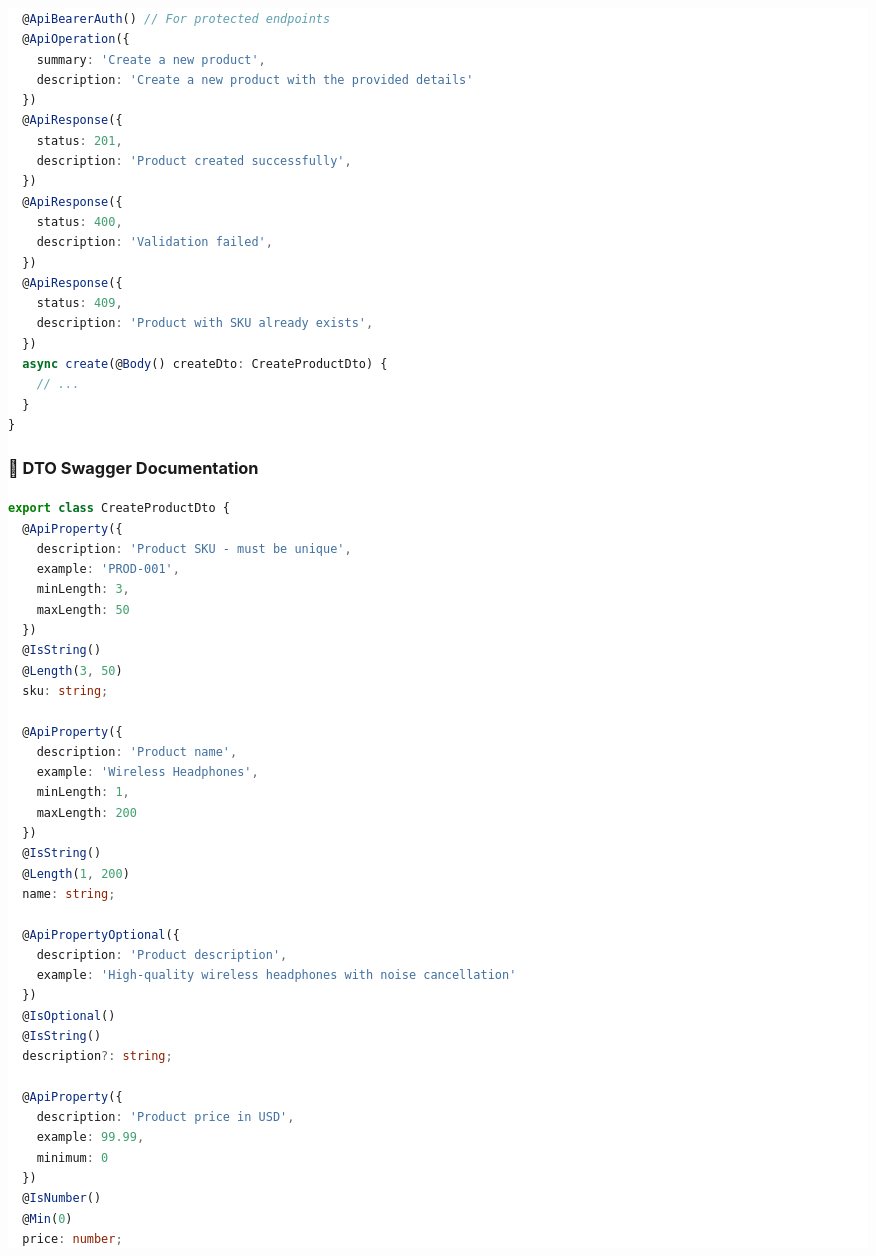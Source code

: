 ```typescript
  @ApiBearerAuth() // For protected endpoints
  @ApiOperation({ 
    summary: 'Create a new product',
    description: 'Create a new product with the provided details'
  })
  @ApiResponse({
    status: 201,
    description: 'Product created successfully',
  })
  @ApiResponse({
    status: 400,
    description: 'Validation failed',
  })
  @ApiResponse({
    status: 409,
    description: 'Product with SKU already exists',
  })
  async create(@Body() createDto: CreateProductDto) {
    // ...
  }
}
```

### 📝 DTO Swagger Documentation

```typescript
export class CreateProductDto {
  @ApiProperty({ 
    description: 'Product SKU - must be unique',
    example: 'PROD-001',
    minLength: 3,
    maxLength: 50
  })
  @IsString()
  @Length(3, 50)
  sku: string;

  @ApiProperty({ 
    description: 'Product name',
    example: 'Wireless Headphones',
    minLength: 1,
    maxLength: 200
  })
  @IsString()
  @Length(1, 200)
  name: string;

  @ApiPropertyOptional({ 
    description: 'Product description',
    example: 'High-quality wireless headphones with noise cancellation'
  })
  @IsOptional()
  @IsString()
  description?: string;

  @ApiProperty({ 
    description: 'Product price in USD',
    example: 99.99,
    minimum: 0
  })
  @IsNumber()
  @Min(0)
  price: number;
```